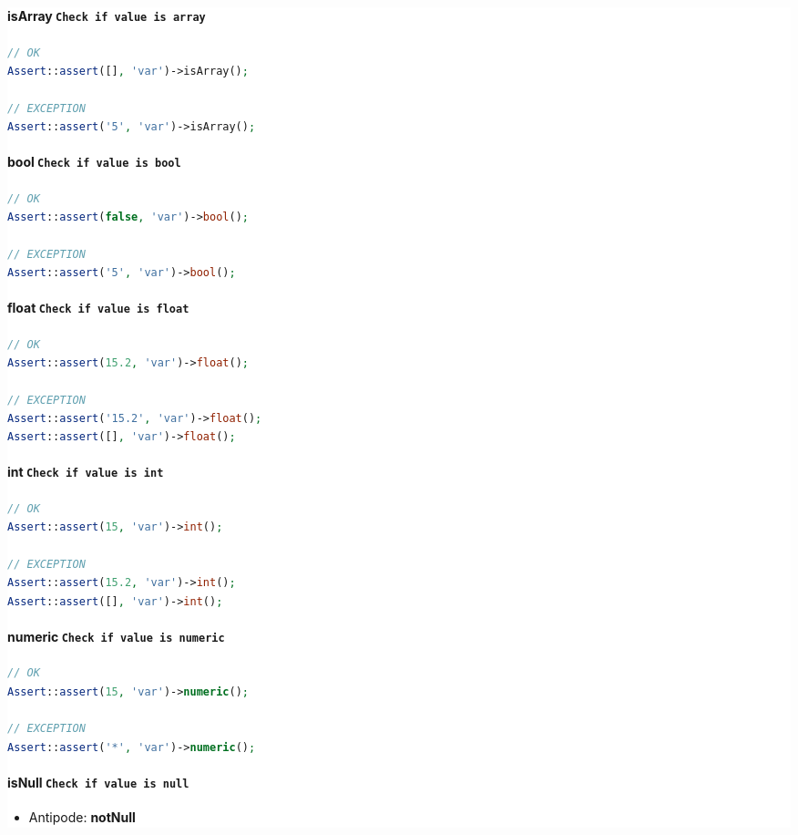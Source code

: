 #### isArray `Check if value is array`

```php
// OK
Assert::assert([], 'var')->isArray();

// EXCEPTION
Assert::assert('5', 'var')->isArray();
```

#### bool `Check if value is bool`

```php
// OK
Assert::assert(false, 'var')->bool();

// EXCEPTION
Assert::assert('5', 'var')->bool();
```

#### float `Check if value is float`

```php
// OK
Assert::assert(15.2, 'var')->float();

// EXCEPTION
Assert::assert('15.2', 'var')->float();
Assert::assert([], 'var')->float();
```

#### int `Check if value is int`

```php
// OK
Assert::assert(15, 'var')->int();

// EXCEPTION
Assert::assert(15.2, 'var')->int();
Assert::assert([], 'var')->int();
```

#### numeric `Check if value is numeric`

```php
// OK
Assert::assert(15, 'var')->numeric();

// EXCEPTION
Assert::assert('*', 'var')->numeric();
```

#### isNull `Check if value is null`

* Antipode: **notNull**
